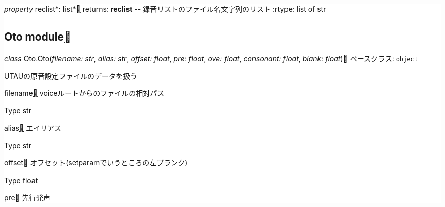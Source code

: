 



*property* reclist*: list*[](#id3 "この定義へのパーマリンク")
returns: **reclist** -- 録音リストのファイル名文字列のリスト
:rtype: list of str






Oto module[](#module-Oto "このヘッドラインへのパーマリンク")
---------------------------------------------




*class* Oto.Oto(*filename: str*, *alias: str*, *offset: float*, *pre: float*, *ove: float*, *consonant: float*, *blank: float*)[](#Oto.Oto "この定義へのパーマリンク")
ベースクラス: `object`


UTAUの原音設定ファイルのデータを扱う




filename[](#Oto.Oto.filename "この定義へのパーマリンク")
voiceルートからのファイルの相対パス



Type
str







alias[](#Oto.Oto.alias "この定義へのパーマリンク")
エイリアス



Type
str







offset[](#Oto.Oto.offset "この定義へのパーマリンク")
オフセット(setparamでいうところの左ブランク)



Type
float







pre[](#Oto.Oto.pre "この定義へのパーマリンク")
先行発声
